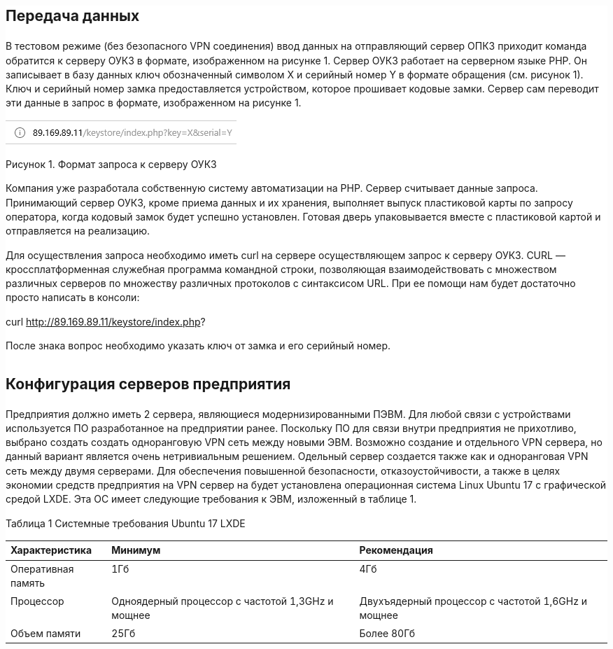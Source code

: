 Передача данных
---------------

В тестовом режиме (без безопасного VPN соединения) ввод данных на
отправляющий сервер ОПКЗ приходит команда обратится к серверу ОУКЗ в
формате, изображенном на рисунке 1. Сервер ОУКЗ работает на серверном
языке PHP. Он записывает в базу данных ключ обозначенный символом X и
серийный номер Y в формате обращения (см. рисунок 1). Ключ и серийный
номер замка предоставляется устройством, которое прошивает кодовые
замки. Сервер сам переводит эти данные в запрос в формате, изображенном
на рисунке 1.

![](media/ba/image5.png)

Рисунок 1. Формат запроса к серверу ОУКЗ

Компания уже разработала собственную систему автоматизации на PHP. Сервер
считывает данные запроса. Принимающий сервер ОУКЗ, кроме приема данных и
их хранения, выполняет выпуск пластиковой карты по запросу оператора,
когда кодовый замок будет успешно установлен. Готовая дверь упаковывается
вместе с пластиковой картой и отправляется на реализацию.

Для осуществления запроса необходимо иметь curl на сервере осуществляющем
запрос к серверу ОУКЗ. CURL — кроссплатформенная служебная программа
командной строки, позволяющая взаимодействовать с множеством различных
серверов по множеству различных протоколов с синтаксисом URL. При ее
помощи нам будет достаточно просто написать в консоли:

curl http://89.169.89.11/keystore/index.php?

После знака вопрос необходимо указать ключ от замка и его серийный номер.

Конфигурация серверов предприятия
---------------------------------

Предприятия должно иметь 2 сервера, являющиеся модернизированными ПЭВМ.
Для любой связи с устройствами используется ПО разработанное на
предприятии ранее. Поскольку ПО для связи внутри предприятия не
прихотливо, выбрано создать создать одноранговую VPN сеть между новыми
ЭВМ. Возможно создание и отдельного VPN сервера, но данный вариант
является очень нетривиальным решением. Одельный сервер создается также
как и одноранговая VPN сеть между двумя серверами. Для обеспечения
повышенной безопасности, отказоустойчивости, а также в целях экономии
средств предприятия на VPN сервер на будет установлена операционная
система Linux Ubuntu 17 с графической средой LXDE. Эта ОС имеет
следующие требования к ЭВМ, изложенный в таблице 1.

Таблица 1
Системные требования Ubuntu 17 LXDE

|Характеристика    |Минимум                                         |Рекомендация                                     |
|:-----------------|:-----------------------------------------------|:------------------------------------------------|
|Оперативная память|1Гб                                             |4Гб                                              |
|Процессор         |Одноядерный процессор с частотой 1,3GHz и мощнее|Двухъядерный процессор с частотой 1,6GHz и мощнее|
|Объем памяти      |25Гб                                            |Более 80Гб                                       |
